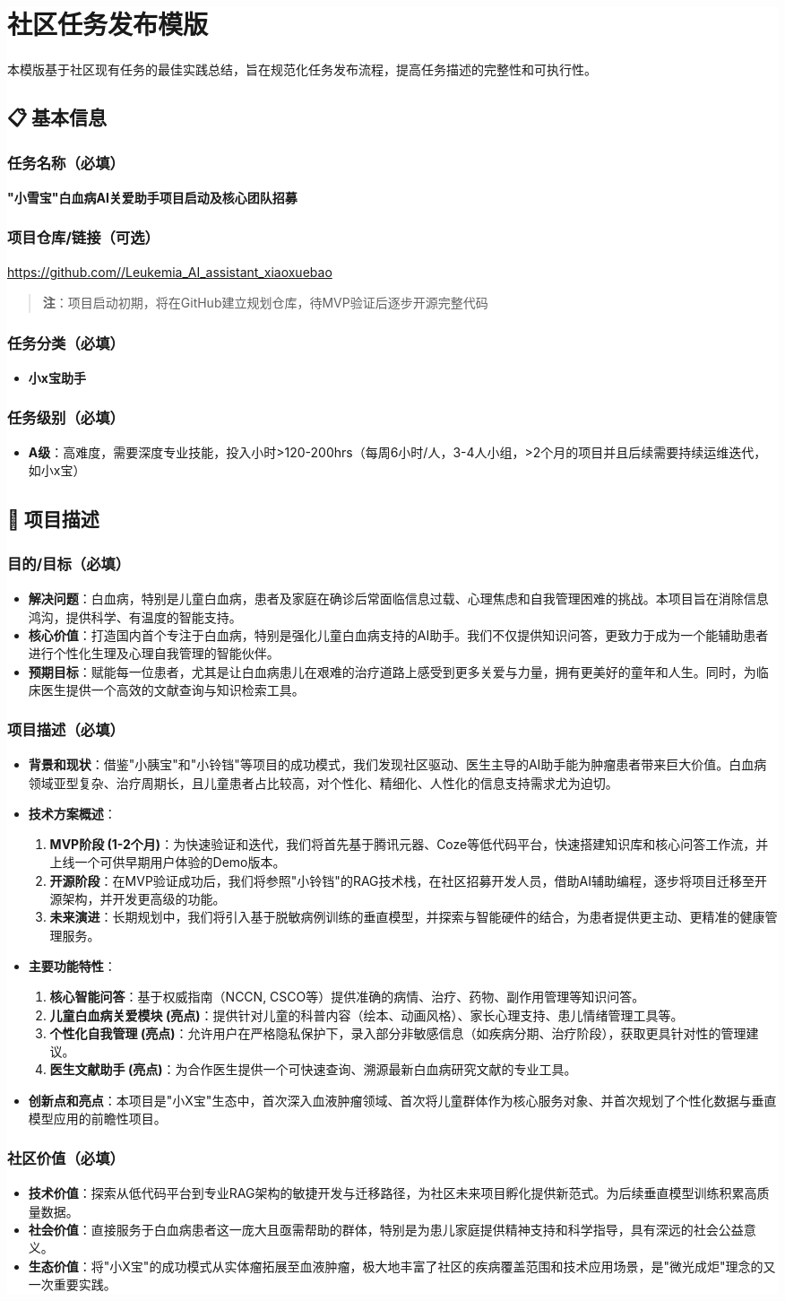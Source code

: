 # 社区任务发布模版

本模版基于社区现有任务的最佳实践总结，旨在规范化任务发布流程，提高任务描述的完整性和可执行性。

## 📋 基本信息

### 任务名称（必填）
**"小雪宝"白血病AI关爱助手项目启动及核心团队招募**

### 项目仓库/链接（可选）
https://github.com//Leukemia_AI_assistant_xiaoxuebao

> **注**：项目启动初期，将在GitHub建立规划仓库，待MVP验证后逐步开源完整代码

### 任务分类（必填）
- **小x宝助手**

### 任务级别（必填）
- **A级**：高难度，需要深度专业技能，投入小时>120-200hrs（每周6小时/人，3-4人小组，>2个月的项目并且后续需要持续运维迭代，如小x宝）

## 🎯 项目描述

### 目的/目标（必填）
- **解决问题**：白血病，特别是儿童白血病，患者及家庭在确诊后常面临信息过载、心理焦虑和自我管理困难的挑战。本项目旨在消除信息鸿沟，提供科学、有温度的智能支持。
- **核心价值**：打造国内首个专注于白血病，特别是强化儿童白血病支持的AI助手。我们不仅提供知识问答，更致力于成为一个能辅助患者进行个性化生理及心理自我管理的智能伙伴。
- **预期目标**：赋能每一位患者，尤其是让白血病患儿在艰难的治疗道路上感受到更多关爱与力量，拥有更美好的童年和人生。同时，为临床医生提供一个高效的文献查询与知识检索工具。

### 项目描述（必填）
- **背景和现状**：借鉴"小胰宝"和"小铃铛"等项目的成功模式，我们发现社区驱动、医生主导的AI助手能为肿瘤患者带来巨大价值。白血病领域亚型复杂、治疗周期长，且儿童患者占比较高，对个性化、精细化、人性化的信息支持需求尤为迫切。

- **技术方案概述**：
  1. **MVP阶段 (1-2个月)**：为快速验证和迭代，我们将首先基于腾讯元器、Coze等低代码平台，快速搭建知识库和核心问答工作流，并上线一个可供早期用户体验的Demo版本。
  2. **开源阶段**：在MVP验证成功后，我们将参照"小铃铛"的RAG技术栈，在社区招募开发人员，借助AI辅助编程，逐步将项目迁移至开源架构，并开发更高级的功能。
  3. **未来演进**：长期规划中，我们将引入基于脱敏病例训练的垂直模型，并探索与智能硬件的结合，为患者提供更主动、更精准的健康管理服务。

- **主要功能特性**：
  1. **核心智能问答**：基于权威指南（NCCN, CSCO等）提供准确的病情、治疗、药物、副作用管理等知识问答。
  2. **儿童白血病关爱模块 (亮点)**：提供针对儿童的科普内容（绘本、动画风格）、家长心理支持、患儿情绪管理工具等。
  3. **个性化自我管理 (亮点)**：允许用户在严格隐私保护下，录入部分非敏感信息（如疾病分期、治疗阶段），获取更具针对性的管理建议。
  4. **医生文献助手 (亮点)**：为合作医生提供一个可快速查询、溯源最新白血病研究文献的专业工具。

- **创新点和亮点**：本项目是"小X宝"生态中，首次深入血液肿瘤领域、首次将儿童群体作为核心服务对象、并首次规划了个性化数据与垂直模型应用的前瞻性项目。

### 社区价值（必填）
- **技术价值**：探索从低代码平台到专业RAG架构的敏捷开发与迁移路径，为社区未来项目孵化提供新范式。为后续垂直模型训练积累高质量数据。
- **社会价值**：直接服务于白血病患者这一庞大且亟需帮助的群体，特别是为患儿家庭提供精神支持和科学指导，具有深远的社会公益意义。
- **生态价值**：将"小X宝"的成功模式从实体瘤拓展至血液肿瘤，极大地丰富了社区的疾病覆盖范围和技术应用场景，是"微光成炬"理念的又一次重要实践。
